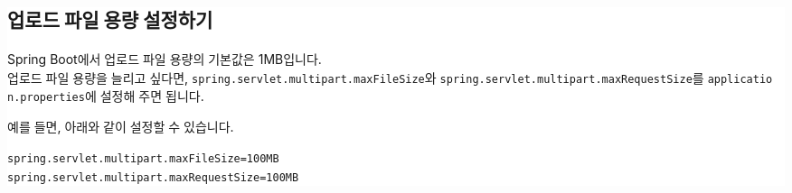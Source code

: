 ## 업로드 파일 용량 설정하기

Spring Boot에서 업로드 파일 용량의 기본값은 1MB입니다.  
업로드 파일 용량을 늘리고 싶다면, `spring.servlet.multipart.maxFileSize`와
`spring.servlet.multipart.maxRequestSize`를 `application.properties`에 설정해 주면 됩니다.

예를 들면, 아래와 같이 설정할 수 있습니다.

```
spring.servlet.multipart.maxFileSize=100MB
spring.servlet.multipart.maxRequestSize=100MB
```
